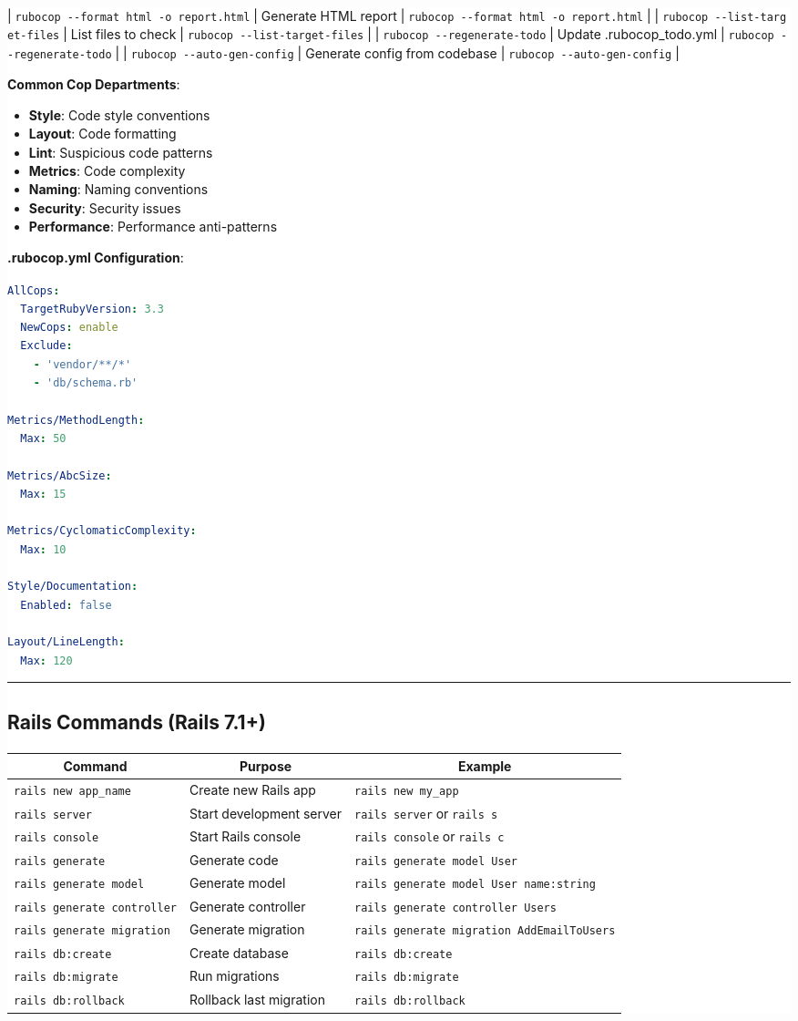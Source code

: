 | `rubocop --format html -o report.html` | Generate HTML report | `rubocop --format html -o report.html` |
| `rubocop --list-target-files` | List files to check | `rubocop --list-target-files` |
| `rubocop --regenerate-todo` | Update .rubocop_todo.yml | `rubocop --regenerate-todo` |
| `rubocop --auto-gen-config` | Generate config from codebase | `rubocop --auto-gen-config` |

**Common Cop Departments**:
- **Style**: Code style conventions
- **Layout**: Code formatting
- **Lint**: Suspicious code patterns
- **Metrics**: Code complexity
- **Naming**: Naming conventions
- **Security**: Security issues
- **Performance**: Performance anti-patterns

**.rubocop.yml Configuration**:
```yaml
AllCops:
  TargetRubyVersion: 3.3
  NewCops: enable
  Exclude:
    - 'vendor/**/*'
    - 'db/schema.rb'

Metrics/MethodLength:
  Max: 50

Metrics/AbcSize:
  Max: 15

Metrics/CyclomaticComplexity:
  Max: 10

Style/Documentation:
  Enabled: false

Layout/LineLength:
  Max: 120
```

---

## Rails Commands (Rails 7.1+)

| Command | Purpose | Example |
|---------|---------|---------|
| `rails new app_name` | Create new Rails app | `rails new my_app` |
| `rails server` | Start development server | `rails server` or `rails s` |
| `rails console` | Start Rails console | `rails console` or `rails c` |
| `rails generate` | Generate code | `rails generate model User` |
| `rails generate model` | Generate model | `rails generate model User name:string` |
| `rails generate controller` | Generate controller | `rails generate controller Users` |
| `rails generate migration` | Generate migration | `rails generate migration AddEmailToUsers` |
| `rails db:create` | Create database | `rails db:create` |
| `rails db:migrate` | Run migrations | `rails db:migrate` |
| `rails db:rollback` | Rollback last migration | `rails db:rollback` |